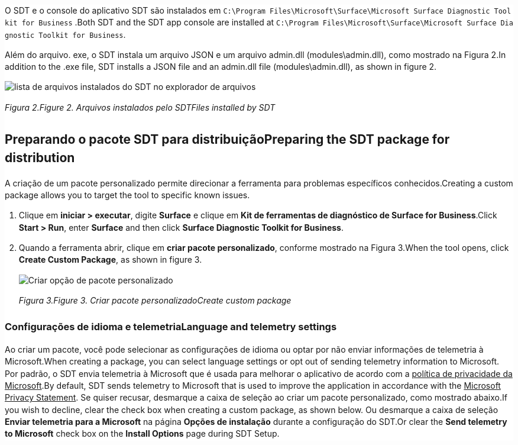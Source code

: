 <span data-ttu-id="3d971-188">O SDT e o console do aplicativo SDT são instalados em `C:\Program Files\Microsoft\Surface\Microsoft Surface Diagnostic Toolkit for Business` .</span><span class="sxs-lookup"><span data-stu-id="3d971-188">Both SDT and the SDT app console are installed at `C:\Program Files\Microsoft\Surface\Microsoft Surface Diagnostic Toolkit for Business`.</span></span>

<span data-ttu-id="3d971-189">Além do arquivo. exe, o SDT instala um arquivo JSON e um arquivo admin.dll (modules\admin.dll), como mostrado na Figura 2.</span><span class="sxs-lookup"><span data-stu-id="3d971-189">In addition to the .exe file, SDT installs a JSON file and an admin.dll file (modules\admin.dll), as shown in figure 2.</span></span>

![lista de arquivos instalados do SDT no explorador de arquivos](images/sdt-2.png)

*<span data-ttu-id="3d971-191">Figura 2.</span><span class="sxs-lookup"><span data-stu-id="3d971-191">Figure 2.</span></span> <span data-ttu-id="3d971-192">Arquivos instalados pelo SDT</span><span class="sxs-lookup"><span data-stu-id="3d971-192">Files installed by SDT</span></span>*

<span id="create-custom-sdt" />

## <span data-ttu-id="3d971-193">Preparando o pacote SDT para distribuição</span><span class="sxs-lookup"><span data-stu-id="3d971-193">Preparing the SDT package for distribution</span></span>

<span data-ttu-id="3d971-194">A criação de um pacote personalizado permite direcionar a ferramenta para problemas específicos conhecidos.</span><span class="sxs-lookup"><span data-stu-id="3d971-194">Creating a custom package allows you to target the tool to specific known issues.</span></span>

1. <span data-ttu-id="3d971-195">Clique em **iniciar > executar**, digite **Surface** e clique em **Kit de ferramentas de diagnóstico de Surface for Business**.</span><span class="sxs-lookup"><span data-stu-id="3d971-195">Click **Start > Run**, enter **Surface** and then click **Surface Diagnostic Toolkit for Business**.</span></span> 
2. <span data-ttu-id="3d971-196">Quando a ferramenta abrir, clique em **criar pacote personalizado**, conforme mostrado na Figura 3.</span><span class="sxs-lookup"><span data-stu-id="3d971-196">When the tool opens, click **Create Custom Package**, as shown in figure 3.</span></span>

    ![Criar opção de pacote personalizado](images/sdt-3.png)

    *<span data-ttu-id="3d971-198">Figura 3.</span><span class="sxs-lookup"><span data-stu-id="3d971-198">Figure 3.</span></span> <span data-ttu-id="3d971-199">Criar pacote personalizado</span><span class="sxs-lookup"><span data-stu-id="3d971-199">Create custom package</span></span>*

### <span data-ttu-id="3d971-200">Configurações de idioma e telemetria</span><span class="sxs-lookup"><span data-stu-id="3d971-200">Language and telemetry settings</span></span>

  <span data-ttu-id="3d971-201">Ao criar um pacote, você pode selecionar as configurações de idioma ou optar por não enviar informações de telemetria à Microsoft.</span><span class="sxs-lookup"><span data-stu-id="3d971-201">When creating a package, you can select language settings or opt out of sending telemetry information to Microsoft.</span></span> <span data-ttu-id="3d971-202">Por padrão, o SDT envia telemetria à Microsoft que é usada para melhorar o aplicativo de acordo com a [política de privacidade da Microsoft](https://privacy.microsoft.com/privacystatement).</span><span class="sxs-lookup"><span data-stu-id="3d971-202">By default, SDT sends telemetry to Microsoft that is used to improve the application in accordance with the [Microsoft Privacy Statement](https://privacy.microsoft.com/privacystatement).</span></span> <span data-ttu-id="3d971-203">Se quiser recusar, desmarque a caixa de seleção ao criar um pacote personalizado, como mostrado abaixo.</span><span class="sxs-lookup"><span data-stu-id="3d971-203">If you wish to decline, clear the check box when creating a custom package, as shown below.</span></span> <span data-ttu-id="3d971-204">Ou desmarque a caixa de seleção **Enviar telemetria para a Microsoft** na página **Opções de instalação** durante a configuração do SDT.</span><span class="sxs-lookup"><span data-stu-id="3d971-204">Or clear the **Send telemetry to Microsoft** check box on the **Install Options** page during SDT Setup.</span></span> 
